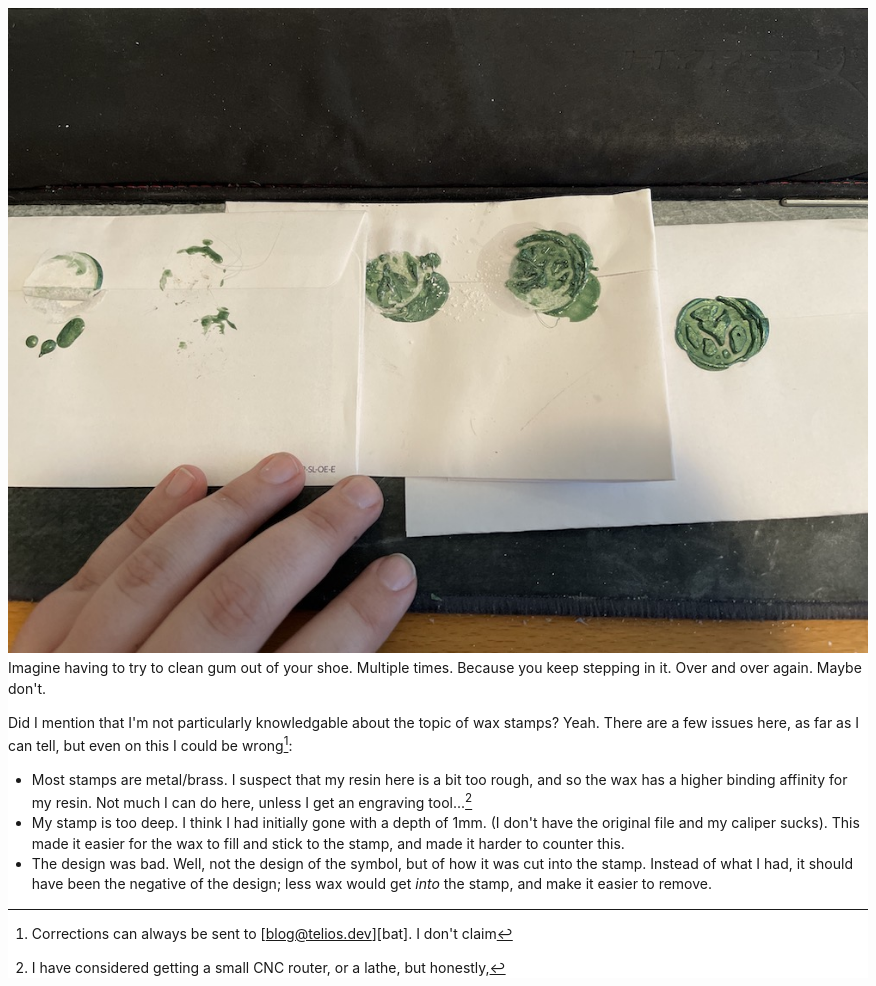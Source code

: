   <img src="/assets/wax-stamps/whatIsThatWhitePowderIDontRememberThat.jpg" alt="A series of attempts of sealing, on a few pieces of scrap paper, to test.  They all have varying issues with them, mostly that they were not complete.">
  <figcaption>
    Imagine having to try to clean gum out of your shoe.  Multiple times.  Because
    you keep stepping in it.  Over and over again.  Maybe don't.
  </figcaption>
</figure>

Did I mention that I'm not particularly knowledgable about the topic of wax
stamps?  Yeah.  There are a few issues here, as far as I can tell, but even
on this I could be wrong[^8]:

- Most stamps are metal/brass.  I suspect that my resin here is a bit too
  rough, and so the wax has a higher binding affinity for my resin.  Not much
  I can do here, unless I get an engraving tool...[^9]
- My stamp is too deep.  I think I had initially gone with a depth of 1mm.  (I
  don't have the original file and my caliper sucks).  This made it easier for
  the wax to fill and stick to the stamp, and made it harder to counter this.
- The design was bad.  Well, not the design of the symbol, but of how it was
  cut into the stamp.  Instead of what I had, it should have been the
  negative of the design; less wax would get _into_ the stamp, and make it
  easier to remove.


[^1]: Fused Deposition Modeling; this is what most people think of when they
[^2]: "Stereolithography."  Try saying that three times fast.
[^3]: This does mean that the bed of the tank needs to be made of a material
[^4]: This does not apply for SLA printers that use a laser.  The laser has
[^5]: There is a distinction between "knowing something" and "knowing how to
[^6]: Green was generally used for correspondance between friends, apparently.
[^7]: If you're curious where the design is actually borrowed from, I'll note
[^8]: Corrections can always be sent to [blog@telios.dev][bat].  I don't claim
[^9]: I have considered getting a small CNC router, or a lathe, but honestly,
[^10]: The answer: <span class="spoiler" markdown="span">the build plate wasn't
[^11]: One attempt that didn't make it into this post was when I tried adding a
[^12]: It is known.
[seal-colors]: https://teknikaldomain.me/post/fun-fact-wax-seal-colors-and-etiquitte/
[outer-wilds]: https://store.steampowered.com/app/753640/Outer_Wilds/
[bat]: mailto:blog@telios.dev